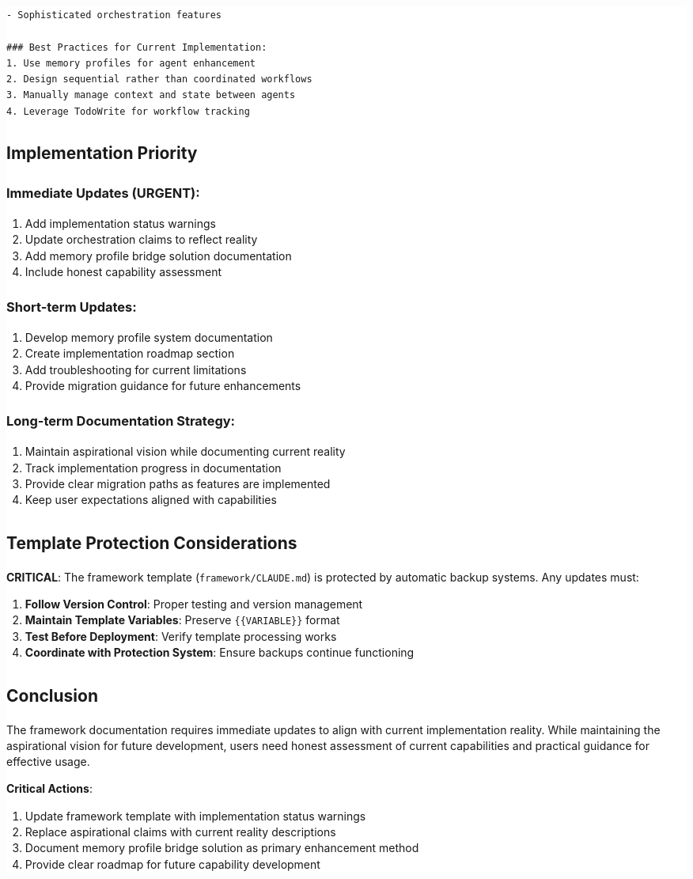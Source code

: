 ```
- Sophisticated orchestration features

### Best Practices for Current Implementation:
1. Use memory profiles for agent enhancement
2. Design sequential rather than coordinated workflows
3. Manually manage context and state between agents
4. Leverage TodoWrite for workflow tracking
```

## Implementation Priority

### Immediate Updates (URGENT):
1. Add implementation status warnings
2. Update orchestration claims to reflect reality
3. Add memory profile bridge solution documentation
4. Include honest capability assessment

### Short-term Updates:
1. Develop memory profile system documentation
2. Create implementation roadmap section
3. Add troubleshooting for current limitations
4. Provide migration guidance for future enhancements

### Long-term Documentation Strategy:
1. Maintain aspirational vision while documenting current reality
2. Track implementation progress in documentation
3. Provide clear migration paths as features are implemented
4. Keep user expectations aligned with capabilities

## Template Protection Considerations

**CRITICAL**: The framework template (`framework/CLAUDE.md`) is protected by automatic backup systems. Any updates must:

1. **Follow Version Control**: Proper testing and version management
2. **Maintain Template Variables**: Preserve `{{VARIABLE}}` format
3. **Test Before Deployment**: Verify template processing works
4. **Coordinate with Protection System**: Ensure backups continue functioning

## Conclusion

The framework documentation requires immediate updates to align with current implementation reality. While maintaining the aspirational vision for future development, users need honest assessment of current capabilities and practical guidance for effective usage.

**Critical Actions**:
1. Update framework template with implementation status warnings
2. Replace aspirational claims with current reality descriptions
3. Document memory profile bridge solution as primary enhancement method
4. Provide clear roadmap for future capability development
